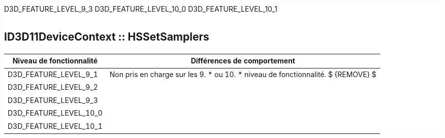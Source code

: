 </tr>
<tr class="odd">
<td>D3D_FEATURE_LEVEL_9_3</td>

</tr>
<tr class="even">
<td>D3D_FEATURE_LEVEL_10_0</td>

</tr>
<tr class="odd">
<td>D3D_FEATURE_LEVEL_10_1</td>

</tr>
</tbody>
</table>



 

## <a name="id3d11devicecontexthssetsamplers"></a>ID3D11DeviceContext :: HSSetSamplers



<table>
<thead>
<tr class="header">
<th>Niveau de fonctionnalité</th>
<th>Différences de comportement</th>
</tr>
</thead>
<tbody>
<tr class="odd">
<td>D3D_FEATURE_LEVEL_9_1</td>
<td rowspan="5">Non pris en charge sur les 9. * ou 10. * niveau de fonctionnalité. $ {REMOVE} $<br />
</td>
</tr>
<tr class="even">
<td>D3D_FEATURE_LEVEL_9_2</td>

</tr>
<tr class="odd">
<td>D3D_FEATURE_LEVEL_9_3</td>

</tr>
<tr class="even">
<td>D3D_FEATURE_LEVEL_10_0</td>

</tr>
<tr class="odd">
<td>D3D_FEATURE_LEVEL_10_1</td>

</tr>
</tbody>
</table>
